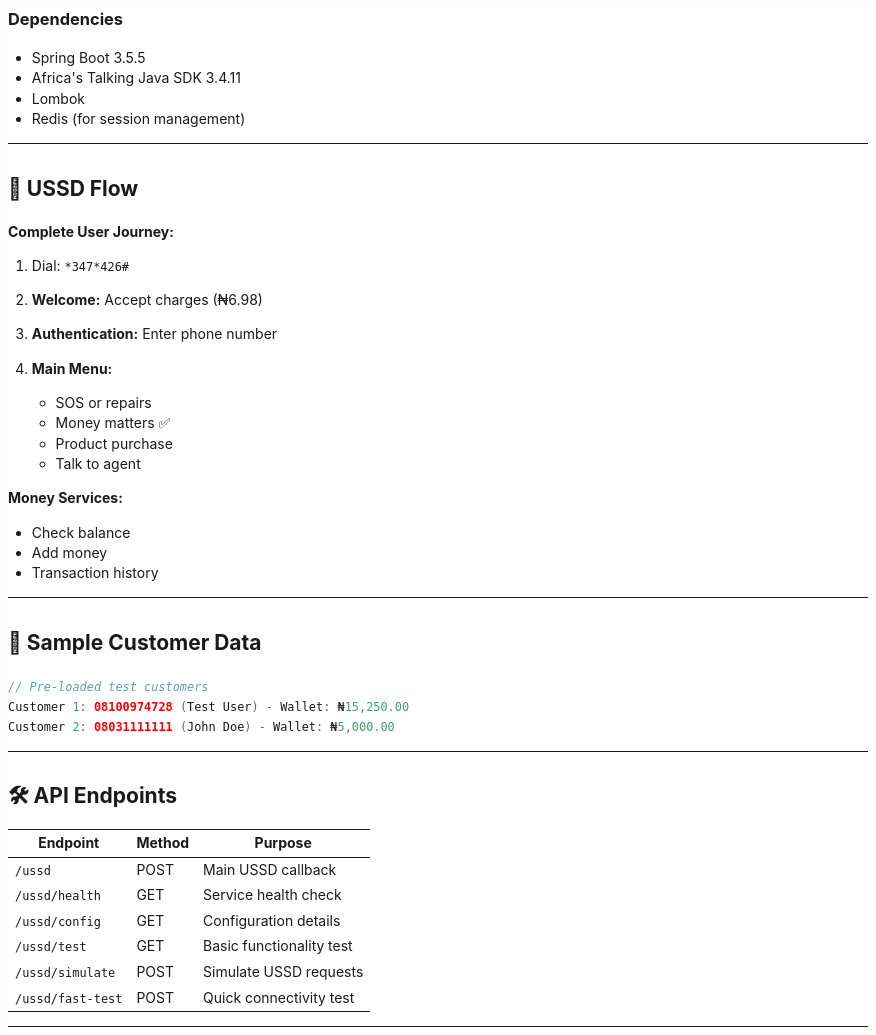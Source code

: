 ### Dependencies

* Spring Boot 3.5.5
* Africa's Talking Java SDK 3.4.11
* Lombok
* Redis (for session management)

---

## 🎯 USSD Flow

**Complete User Journey:**

1. Dial: `*347*426#`
2. **Welcome:** Accept charges (₦6.98)
3. **Authentication:** Enter phone number
4. **Main Menu:**

   * SOS or repairs
   * Money matters ✅
   * Product purchase
   * Talk to agent

**Money Services:**

* Check balance
* Add money
* Transaction history

---

## 🧪 Sample Customer Data

```java
// Pre-loaded test customers
Customer 1: 08100974728 (Test User) - Wallet: ₦15,250.00
Customer 2: 08031111111 (John Doe) - Wallet: ₦5,000.00
```

---

## 🛠️ API Endpoints

| Endpoint          | Method | Purpose                  |
| ----------------- | ------ | ------------------------ |
| `/ussd`           | POST   | Main USSD callback       |
| `/ussd/health`    | GET    | Service health check     |
| `/ussd/config`    | GET    | Configuration details    |
| `/ussd/test`      | GET    | Basic functionality test |
| `/ussd/simulate`  | POST   | Simulate USSD requests   |
| `/ussd/fast-test` | POST   | Quick connectivity test  |

---